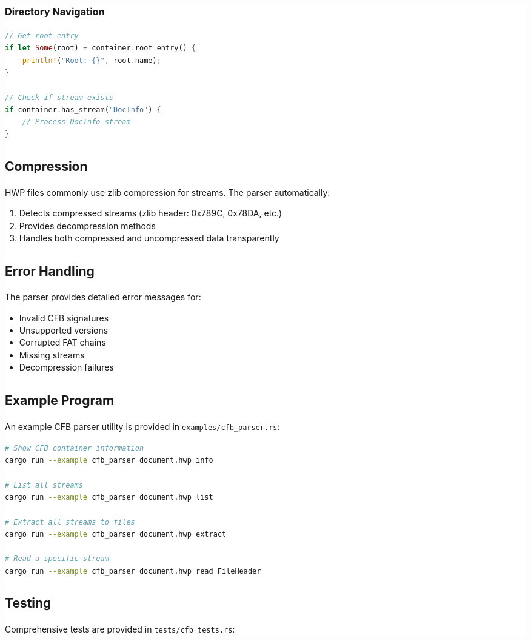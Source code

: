 ### Directory Navigation

```rust
// Get root entry
if let Some(root) = container.root_entry() {
    println!("Root: {}", root.name);
}

// Check if stream exists
if container.has_stream("DocInfo") {
    // Process DocInfo stream
}
```

## Compression

HWP files commonly use zlib compression for streams. The parser automatically:
1. Detects compressed streams (zlib header: 0x789C, 0x78DA, etc.)
2. Provides decompression methods
3. Handles both compressed and uncompressed data transparently

## Error Handling

The parser provides detailed error messages for:
- Invalid CFB signatures
- Unsupported versions
- Corrupted FAT chains
- Missing streams
- Decompression failures

## Example Program

An example CFB parser utility is provided in `examples/cfb_parser.rs`:

```bash
# Show CFB container information
cargo run --example cfb_parser document.hwp info

# List all streams
cargo run --example cfb_parser document.hwp list

# Extract all streams to files
cargo run --example cfb_parser document.hwp extract

# Read a specific stream
cargo run --example cfb_parser document.hwp read FileHeader
```

## Testing

Comprehensive tests are provided in `tests/cfb_tests.rs`:
